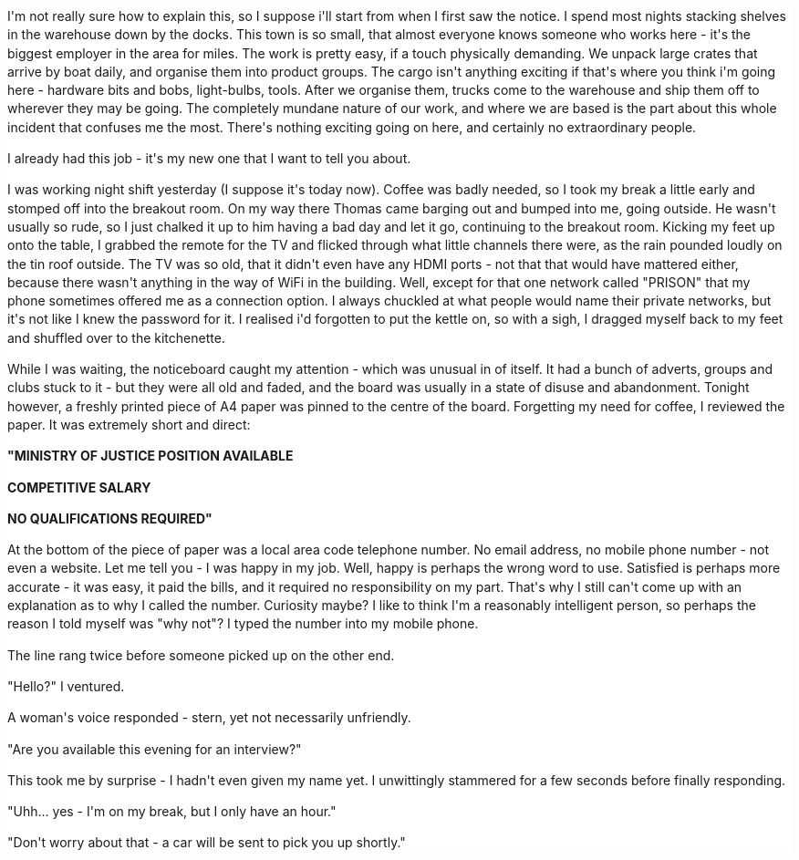 I'm not really sure how to explain this, so I suppose i'll start from when I first saw the notice. I spend most nights stacking shelves in the warehouse down by the docks. This town is so small, that almost everyone knows someone who works here - it's the biggest employer in the area for miles. The work is pretty easy, if a touch physically demanding. We unpack large crates that arrive by boat daily, and organise them into product groups. The cargo isn't anything exciting if that's where you think i'm going here - hardware bits and bobs, light-bulbs, tools. After we organise them, trucks come to the warehouse and ship them off to wherever they may be going. The completely mundane nature of our work, and where we are based is the part about this whole incident that confuses me the most. There's nothing exciting going on here, and certainly no extraordinary people.

I already had this job - it's my new one that I want to tell you about.

I was working night shift yesterday (I suppose it's today now). Coffee was badly needed, so I took my break a little early and stomped off into the breakout room. On my way there Thomas came barging out and bumped into me, going outside. He wasn't usually so rude, so I just chalked it up to him having a bad day and let it go, continuing to the breakout room. Kicking my feet up onto the table, I grabbed the remote for the TV and flicked through what little channels there were, as the rain pounded loudly on the tin roof outside. The TV was so old, that it didn't even have any HDMI ports - not that that would have mattered either, because there wasn't anything in the way of WiFi in the building. Well, except for that one network called "PRISON" that my phone sometimes offered me as a connection option. I always chuckled at what people would name their private networks, but it's not like I knew the password for it. I realised i'd forgotten to put the kettle on, so with a sigh, I dragged myself back to my feet and shuffled over to the kitchenette.

While I was waiting, the noticeboard caught my attention - which was unusual in of itself. It had a bunch of adverts, groups and clubs stuck to it - but they were all old and faded, and the board was usually in a state of disuse and abandonment. Tonight however, a freshly printed piece of A4 paper was pinned to the centre of the board. Forgetting my need for coffee, I reviewed the paper. It was extremely short and direct:

**"MINISTRY OF JUSTICE POSITION AVAILABLE**

**COMPETITIVE SALARY**

**NO QUALIFICATIONS REQUIRED"**

At the bottom of the piece of paper was a local area code telephone number. No email address, no mobile phone number - not even a website. Let me tell you - I was happy in my job. Well, happy is perhaps the wrong word to use. Satisfied is perhaps more accurate - it was easy, it paid the bills, and it required no responsibility on my part. That's why I still can't come up with an explanation as to why I called the number. Curiosity maybe? I like to think I'm a reasonably intelligent person, so perhaps the reason I told myself was "why not"? I typed the number into my mobile phone.

The line rang twice before someone picked up on the other end.

"Hello?" I ventured.

A woman's voice responded - stern, yet not necessarily unfriendly.

"Are you available this evening for an interview?"

This took me by surprise - I hadn't even given my name yet. I unwittingly stammered for a few seconds before finally responding.

"Uhh... yes - I'm on my break, but I only have an hour."

"Don't worry about that - a car will be sent to pick you up shortly."
